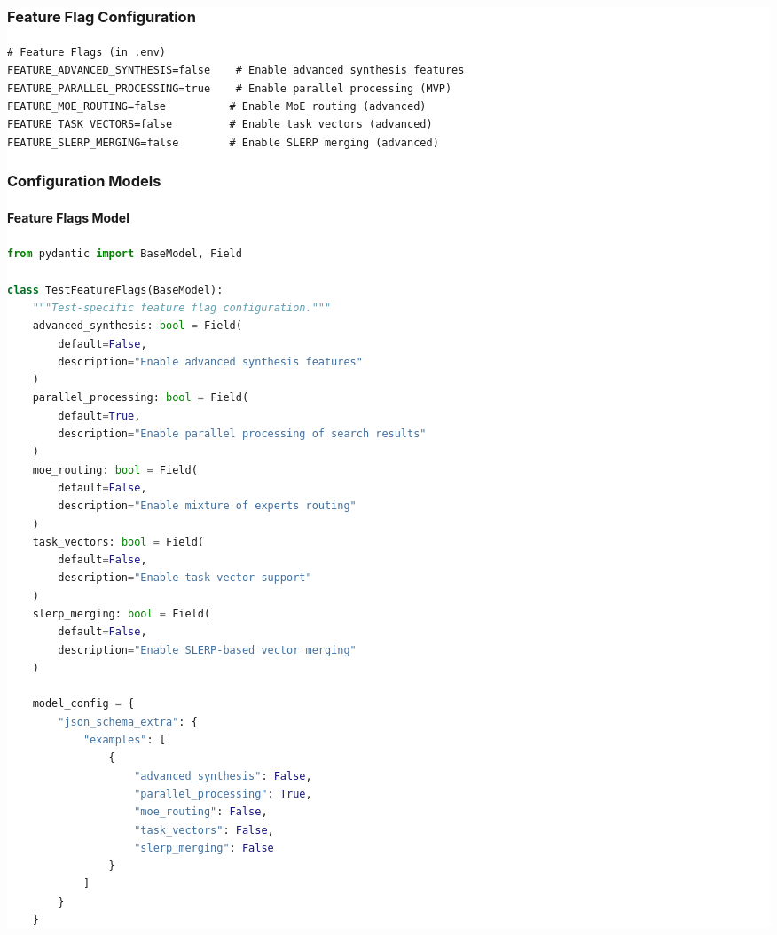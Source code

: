 ### Feature Flag Configuration
```plaintext
# Feature Flags (in .env)
FEATURE_ADVANCED_SYNTHESIS=false    # Enable advanced synthesis features
FEATURE_PARALLEL_PROCESSING=true    # Enable parallel processing (MVP)
FEATURE_MOE_ROUTING=false          # Enable MoE routing (advanced)
FEATURE_TASK_VECTORS=false         # Enable task vectors (advanced)
FEATURE_SLERP_MERGING=false        # Enable SLERP merging (advanced)
```

### Configuration Models

#### Feature Flags Model
```python
from pydantic import BaseModel, Field

class TestFeatureFlags(BaseModel):
    """Test-specific feature flag configuration."""
    advanced_synthesis: bool = Field(
        default=False,
        description="Enable advanced synthesis features"
    )
    parallel_processing: bool = Field(
        default=True,
        description="Enable parallel processing of search results"
    )
    moe_routing: bool = Field(
        default=False,
        description="Enable mixture of experts routing"
    )
    task_vectors: bool = Field(
        default=False,
        description="Enable task vector support"
    )
    slerp_merging: bool = Field(
        default=False,
        description="Enable SLERP-based vector merging"
    )

    model_config = {
        "json_schema_extra": {
            "examples": [
                {
                    "advanced_synthesis": False,
                    "parallel_processing": True,
                    "moe_routing": False,
                    "task_vectors": False,
                    "slerp_merging": False
                }
            ]
        }
    }
```
